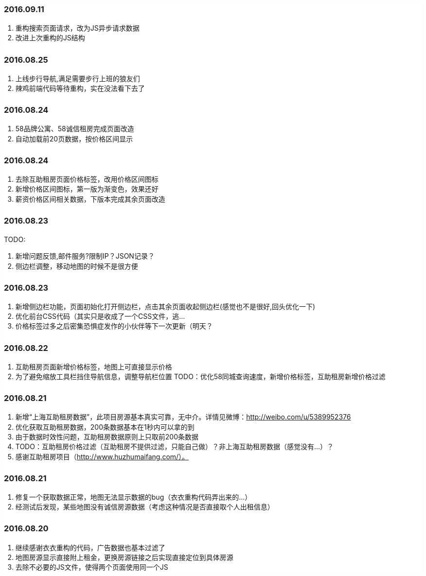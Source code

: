 ### 2016.09.11

1. 重构搜索页面请求，改为JS异步请求数据
2. 改进上次重构的JS结构

### 2016.08.25
1. 上线步行导航,满足需要步行上班的狼友们
2. 辣鸡前端代码等待重构，实在没法看下去了


### 2016.08.24
1. 58品牌公寓、58诚信租房完成页面改造
2. 自动加载前20页数据，按价格区间显示

### 2016.08.24
1. 去除互助租房页面价格标签，改用价格区间图标
2. 新增价格区间图标，第一版为渐变色，效果还好
3. 薪资价格区间相关数据，下版本完成其余页面改造


### 2016.08.23
TODO:
1. 新增问题反馈,邮件服务?限制IP？JSON记录？
2. 侧边栏调整，移动地图的时候不是很方便

### 2016.08.23
1. 新增侧边栏功能，页面初始化打开侧边栏，点击其余页面收起侧边栏(感觉也不是很好,回头优化一下)
2. 优化前台CSS代码（其实只是收成了一个CSS文件，逃...
3. 价格标签过多之后密集恐惧症发作的小伙伴等下一次更新（明天？


### 2016.08.22
1. 互助租房页面新增价格标签，地图上可直接显示价格
2. 为了避免缩放工具栏挡住导航信息，调整导航栏位置
TODO：优化58同城查询速度，新增价格标签，互助租房新增价格过滤



### 2016.08.21
1. 新增“上海互助租房数据”，此项目房源基本真实可靠，无中介。详情见微博：http://weibo.com/u/5389952376
2. 优化获取互助租房数据，200条数据基本在1秒内可以拿的到
3. 由于数据时效性问题，互助租房数据原则上只取前200条数据
4. TODO：互助租房价格过滤（互助租房不提供过滤，只能自己做）？非上海互助租房数据（感觉没有...）？
5. 感谢互助租房项目（http://www.huzhumaifang.com/）。



### 2016.08.21
1. 修复一个获取数据正常，地图无法显示数据的bug（衣衣重构代码弄出来的...）
2. 经测试后发现，某些地图没有诚信房源数据（考虑这种情况是否直接取个人出租信息）


### 2016.08.20
1. 继续感谢衣衣重构的代码，广告数据也基本过滤了
2. 地图房源显示直接附上租金，更换房源链接之后实现直接定位到具体房源
3. 去除不必要的JS文件，使得两个页面使用同一个JS

